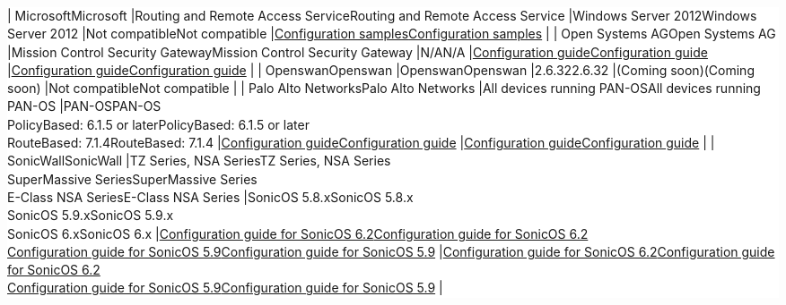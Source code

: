 | <span data-ttu-id="98bc7-222">Microsoft</span><span class="sxs-lookup"><span data-stu-id="98bc7-222">Microsoft</span></span> |<span data-ttu-id="98bc7-223">Routing and Remote Access Service</span><span class="sxs-lookup"><span data-stu-id="98bc7-223">Routing and Remote Access Service</span></span> |<span data-ttu-id="98bc7-224">Windows Server 2012</span><span class="sxs-lookup"><span data-stu-id="98bc7-224">Windows Server 2012</span></span> |<span data-ttu-id="98bc7-225">Not compatible</span><span class="sxs-lookup"><span data-stu-id="98bc7-225">Not compatible</span></span> |[<span data-ttu-id="98bc7-226">Configuration samples</span><span class="sxs-lookup"><span data-stu-id="98bc7-226">Configuration samples</span></span>](http://go.microsoft.com/fwlink/p/?LinkId=717761) |
| <span data-ttu-id="98bc7-227">Open Systems AG</span><span class="sxs-lookup"><span data-stu-id="98bc7-227">Open Systems AG</span></span> |<span data-ttu-id="98bc7-228">Mission Control Security Gateway</span><span class="sxs-lookup"><span data-stu-id="98bc7-228">Mission Control Security Gateway</span></span> |<span data-ttu-id="98bc7-229">N/A</span><span class="sxs-lookup"><span data-stu-id="98bc7-229">N/A</span></span> |[<span data-ttu-id="98bc7-230">Configuration guide</span><span class="sxs-lookup"><span data-stu-id="98bc7-230">Configuration guide</span></span>](https://www.open.ch/_pdf/Azure/AzureVPNSetup_Installation_Guide.pdf) |[<span data-ttu-id="98bc7-231">Configuration guide</span><span class="sxs-lookup"><span data-stu-id="98bc7-231">Configuration guide</span></span>](https://www.open.ch/_pdf/Azure/AzureVPNSetup_Installation_Guide.pdf) |
| <span data-ttu-id="98bc7-232">Openswan</span><span class="sxs-lookup"><span data-stu-id="98bc7-232">Openswan</span></span> |<span data-ttu-id="98bc7-233">Openswan</span><span class="sxs-lookup"><span data-stu-id="98bc7-233">Openswan</span></span> |<span data-ttu-id="98bc7-234">2.6.32</span><span class="sxs-lookup"><span data-stu-id="98bc7-234">2.6.32</span></span> |<span data-ttu-id="98bc7-235">(Coming soon)</span><span class="sxs-lookup"><span data-stu-id="98bc7-235">(Coming soon)</span></span> |<span data-ttu-id="98bc7-236">Not compatible</span><span class="sxs-lookup"><span data-stu-id="98bc7-236">Not compatible</span></span> |
| <span data-ttu-id="98bc7-237">Palo Alto Networks</span><span class="sxs-lookup"><span data-stu-id="98bc7-237">Palo Alto Networks</span></span> |<span data-ttu-id="98bc7-238">All devices running PAN-OS</span><span class="sxs-lookup"><span data-stu-id="98bc7-238">All devices running PAN-OS</span></span> |<span data-ttu-id="98bc7-239">PAN-OS</span><span class="sxs-lookup"><span data-stu-id="98bc7-239">PAN-OS</span></span><br><span data-ttu-id="98bc7-240">PolicyBased: 6.1.5 or later</span><span class="sxs-lookup"><span data-stu-id="98bc7-240">PolicyBased: 6.1.5 or later</span></span><br><span data-ttu-id="98bc7-241">RouteBased: 7.1.4</span><span class="sxs-lookup"><span data-stu-id="98bc7-241">RouteBased: 7.1.4</span></span> |[<span data-ttu-id="98bc7-242">Configuration guide</span><span class="sxs-lookup"><span data-stu-id="98bc7-242">Configuration guide</span></span>](https://live.paloaltonetworks.com/t5/Configuration-Articles/How-to-Configure-VPN-Tunnel-Between-a-Palo-Alto-Networks/ta-p/59065) |[<span data-ttu-id="98bc7-243">Configuration guide</span><span class="sxs-lookup"><span data-stu-id="98bc7-243">Configuration guide</span></span>](https://live.paloaltonetworks.com/t5/Integration-Articles/Configuring-IKEv2-VPN-for-Microsoft-Azure-Environment/ta-p/60340) |
| <span data-ttu-id="98bc7-244">SonicWall</span><span class="sxs-lookup"><span data-stu-id="98bc7-244">SonicWall</span></span> |<span data-ttu-id="98bc7-245">TZ Series, NSA Series</span><span class="sxs-lookup"><span data-stu-id="98bc7-245">TZ Series, NSA Series</span></span><br><span data-ttu-id="98bc7-246">SuperMassive Series</span><span class="sxs-lookup"><span data-stu-id="98bc7-246">SuperMassive Series</span></span><br><span data-ttu-id="98bc7-247">E-Class NSA Series</span><span class="sxs-lookup"><span data-stu-id="98bc7-247">E-Class NSA Series</span></span> |<span data-ttu-id="98bc7-248">SonicOS 5.8.x</span><span class="sxs-lookup"><span data-stu-id="98bc7-248">SonicOS 5.8.x</span></span><br><span data-ttu-id="98bc7-249">SonicOS 5.9.x</span><span class="sxs-lookup"><span data-stu-id="98bc7-249">SonicOS 5.9.x</span></span><br><span data-ttu-id="98bc7-250">SonicOS 6.x</span><span class="sxs-lookup"><span data-stu-id="98bc7-250">SonicOS 6.x</span></span> |[<span data-ttu-id="98bc7-251">Configuration guide for SonicOS 6.2</span><span class="sxs-lookup"><span data-stu-id="98bc7-251">Configuration guide for SonicOS 6.2</span></span>](http://documents.software.dell.com/sonicos/6.2/microsoft-azure-configuration-guide?ParentProduct=646)<br>[<span data-ttu-id="98bc7-252">Configuration guide for SonicOS 5.9</span><span class="sxs-lookup"><span data-stu-id="98bc7-252">Configuration guide for SonicOS 5.9</span></span>](http://documents.software.dell.com/sonicos/5.9/microsoft-azure-configuration-guide?ParentProduct=850) |[<span data-ttu-id="98bc7-253">Configuration guide for SonicOS 6.2</span><span class="sxs-lookup"><span data-stu-id="98bc7-253">Configuration guide for SonicOS 6.2</span></span>](http://documents.software.dell.com/sonicos/6.2/microsoft-azure-configuration-guide?ParentProduct=646)<br>[<span data-ttu-id="98bc7-254">Configuration guide for SonicOS 5.9</span><span class="sxs-lookup"><span data-stu-id="98bc7-254">Configuration guide for SonicOS 5.9</span></span>](http://documents.software.dell.com/sonicos/5.9/microsoft-azure-configuration-guide?ParentProduct=850) |